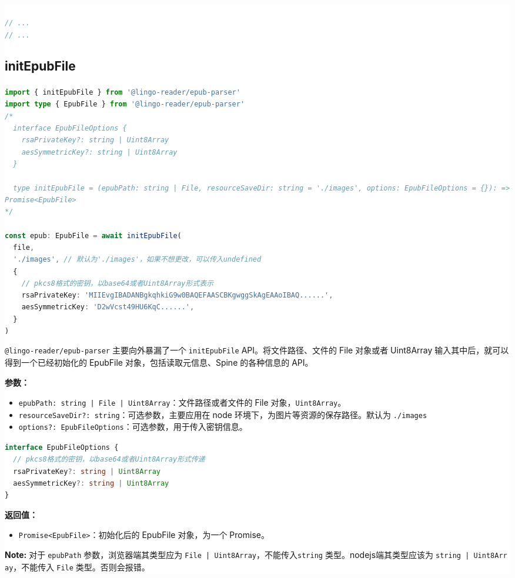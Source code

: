 ```ts

// ...
// ...
```

## initEpubFile

```typescript
import { initEpubFile } from '@lingo-reader/epub-parser'
import type { EpubFile } from '@lingo-reader/epub-parser'
/*
  interface EpubFileOptions {
    rsaPrivateKey?: string | Uint8Array
    aesSymmetricKey?: string | Uint8Array
  }

  type initEpubFile = (epubPath: string | File, resourceSaveDir: string = './images', options: EpubFileOptions = {}): => Promise<EpubFile>
*/

const epub: EpubFile = await initEpubFile(
  file,
  './images', // 默认为'./images'，如果不想更改，可以传入undefined
  {
    // pkcs8格式的密钥，以base64或者Uint8Array形式表示
    rsaPrivateKey: 'MIIEvgIBADANBgkqhkiG9w0BAQEFAASCBKgwggSkAgEAAoIBAQ......',
    aesSymmetricKey: 'D2wVcst49HU6KqC......',
  }
)
```

`@lingo-reader/epub-parser` 主要向外暴漏了一个 `initEpubFile` API。将文件路径、文件的 File 对象或者 Uint8Array 输入其中后，就可以得到一个已经初始化的 EpubFile 对象，包括读取元信息、Spine 的各种信息的 API。

**参数：**

- `epubPath: string | File | Uint8Array`：文件路径或者文件的 File 对象，`Uint8Array`。
- `resourceSaveDir?: string`：可选参数，主要应用在 node 环境下，为图片等资源的保存路径。默认为 `./images`
- `options?: EpubFileOptions`：可选参数，用于传入密钥信息。

```typescript
interface EpubFileOptions {
  // pkcs8格式的密钥，以base64或者Uint8Array形式传递
  rsaPrivateKey?: string | Uint8Array
  aesSymmetricKey?: string | Uint8Array
}
```

**返回值：**

- `Promise<EpubFile>`：初始化后的 EpubFile 对象，为一个 Promise。

**Note:** 对于 `epubPath` 参数，浏览器端其类型应为 `File | Uint8Array`，不能传入`string` 类型。nodejs端其类型应该为 `string | Uint8Array`，不能传入 `File` 类型。否则会报错。
